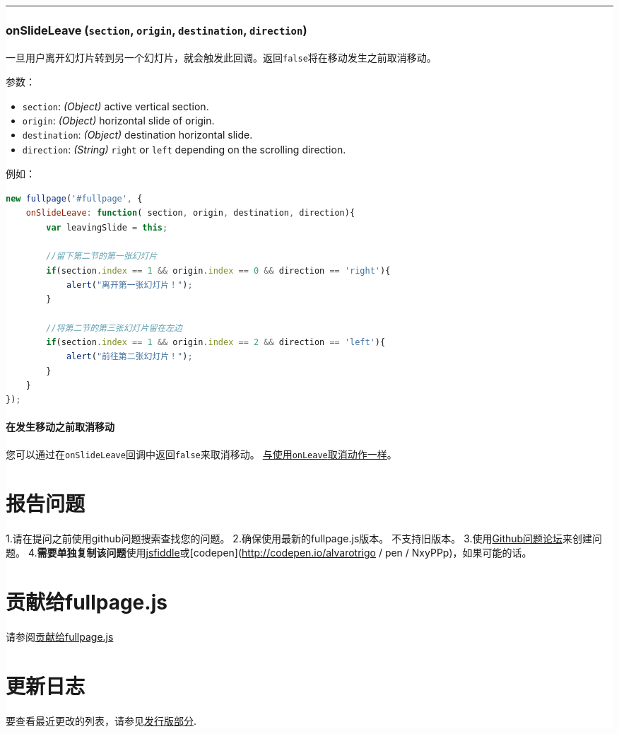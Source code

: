 
---
### onSlideLeave (`section`, `origin`, `destination`, `direction`)
一旦用户离开幻灯片转到另一个幻灯片，就会触发此回调。返回`false`将在移动发生之前取消移动。

参数：

- `section`: *(Object)* active vertical section.
- `origin`: *(Object)* horizontal slide of origin.
- `destination`: *(Object)* destination horizontal slide.
- `direction`: *(String)* `right` or `left` depending on the scrolling direction.


例如：

```javascript
new fullpage('#fullpage', {
	onSlideLeave: function( section, origin, destination, direction){
		var leavingSlide = this;

		//留下第二节的第一张幻灯片
		if(section.index == 1 && origin.index == 0 && direction == 'right'){
			alert("离开第一张幻灯片！");
		}

		//将第二节的第三张幻灯片留在左边
		if(section.index == 1 && origin.index == 2 && direction == 'left'){
			alert("前往第二张幻灯片！");
		}
	}
});
```

#### 在发生移动之前取消移动
您可以通过在`onSlideLeave`回调中返回`false`来取消移动。 [与使用`onLeave`取消动作一样](https://github.com/alvarotrigo/fullPage.js/tree/master/lang/chinese/#%E8%A7%A6%E5%8F%91%E4%B9%8B%E5%89%8D%E5%8F%96%E6%B6%88%E6%BB%9A%E5%8A%A8)。

# 报告问题
1.请在提问之前使用github问题搜索查找您的问题。
2.确保使用最新的fullpage.js版本。 不支持旧版本。
3.使用[Github问题论坛](https://github.com/alvarotrigo/fullPage.js/issues)来创建问题。
4.**需要单独复制该问题**使用[jsfiddle](https://jsfiddle.net/1kyuL4em/2/)或[codepen](http://codepen.io/alvarotrigo / pen / NxyPPp)，如果可能的话。

# 贡献给fullpage.js
请参阅[贡献给fullpage.js](https://github.com/alvarotrigo/fullPage.js/wiki/Contributing-to-fullpage.js)

# 更新日志
要查看最近更改的列表，请参见[发行版部分](https://github.com/alvarotrigo/fullPage.js/releases).
